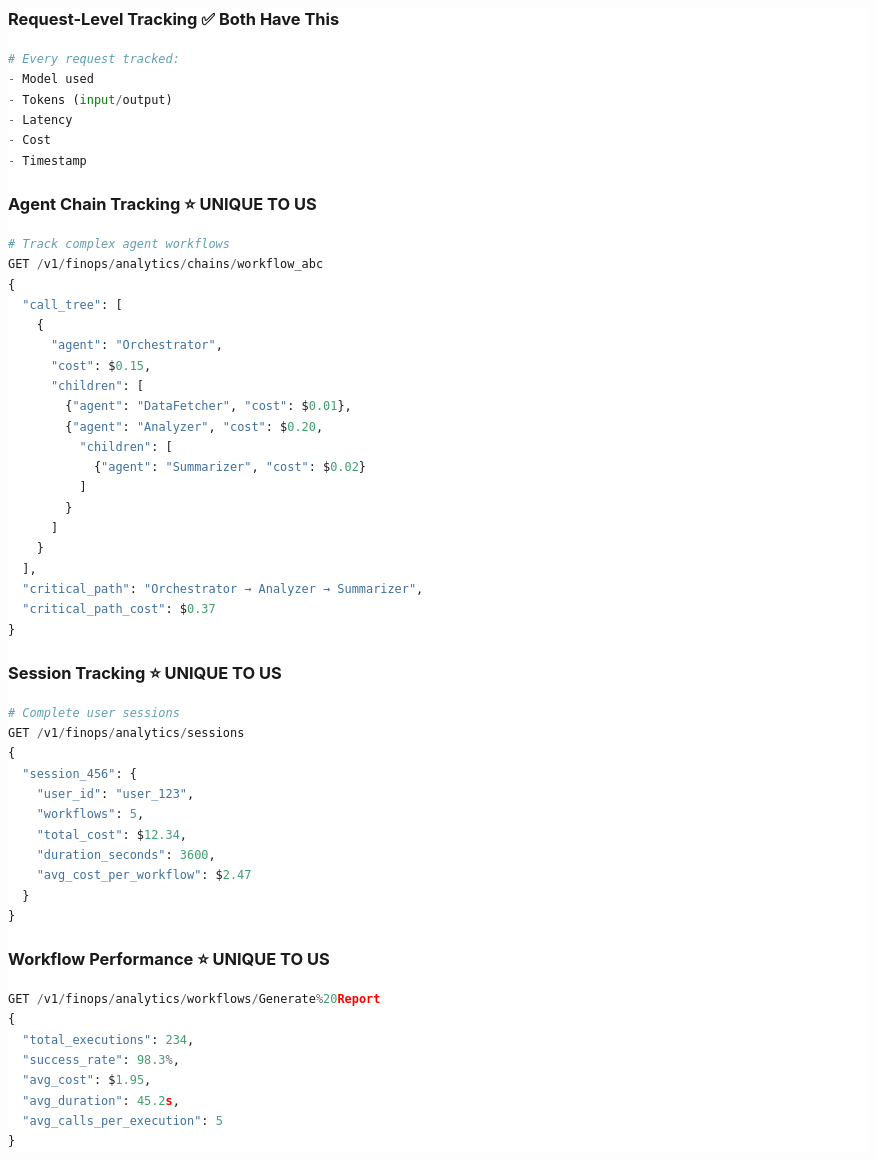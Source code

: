 ### **Request-Level Tracking** ✅ Both Have This
```python
# Every request tracked:
- Model used
- Tokens (input/output)
- Latency
- Cost
- Timestamp
```

### **Agent Chain Tracking** ⭐ UNIQUE TO US
```python
# Track complex agent workflows
GET /v1/finops/analytics/chains/workflow_abc
{
  "call_tree": [
    {
      "agent": "Orchestrator",
      "cost": $0.15,
      "children": [
        {"agent": "DataFetcher", "cost": $0.01},
        {"agent": "Analyzer", "cost": $0.20,
          "children": [
            {"agent": "Summarizer", "cost": $0.02}
          ]
        }
      ]
    }
  ],
  "critical_path": "Orchestrator → Analyzer → Summarizer",
  "critical_path_cost": $0.37
}
```

### **Session Tracking** ⭐ UNIQUE TO US
```python
# Complete user sessions
GET /v1/finops/analytics/sessions
{
  "session_456": {
    "user_id": "user_123",
    "workflows": 5,
    "total_cost": $12.34,
    "duration_seconds": 3600,
    "avg_cost_per_workflow": $2.47
  }
}
```

### **Workflow Performance** ⭐ UNIQUE TO US
```python
GET /v1/finops/analytics/workflows/Generate%20Report
{
  "total_executions": 234,
  "success_rate": 98.3%,
  "avg_cost": $1.95,
  "avg_duration": 45.2s,
  "avg_calls_per_execution": 5
}
```

